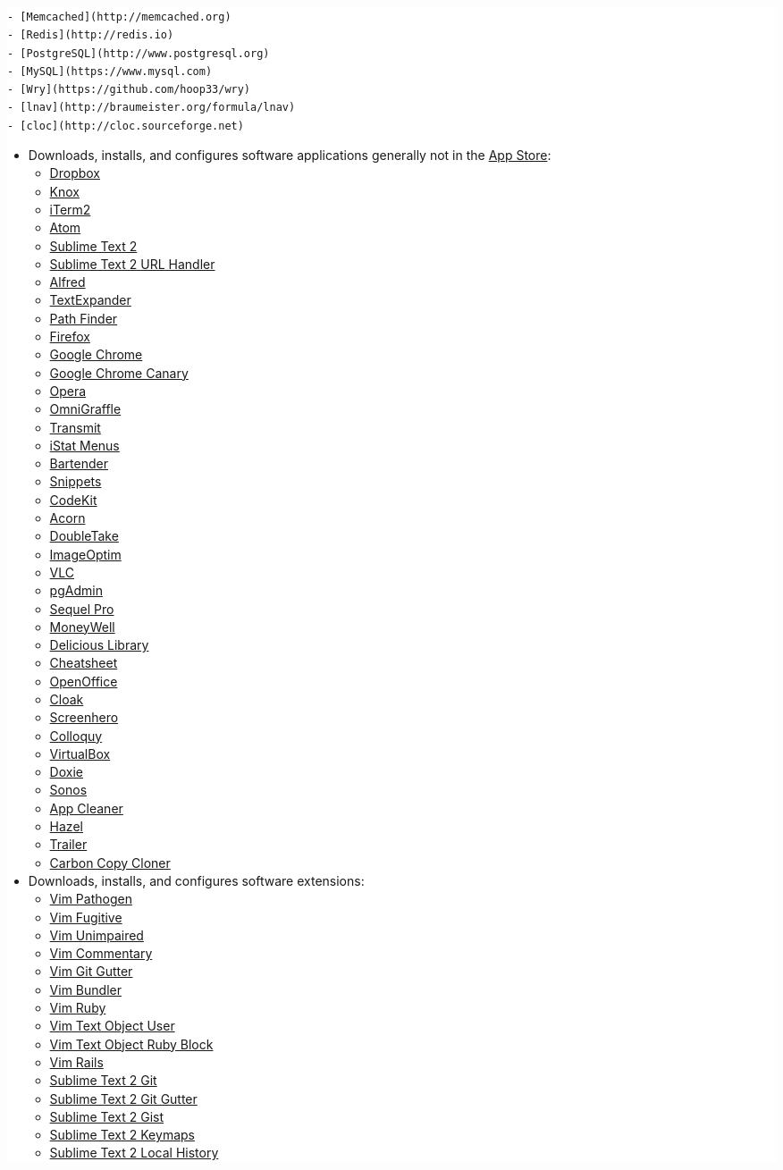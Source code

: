     - [Memcached](http://memcached.org)
    - [Redis](http://redis.io)
    - [PostgreSQL](http://www.postgresql.org)
    - [MySQL](https://www.mysql.com)
    - [Wry](https://github.com/hoop33/wry)
    - [lnav](http://braumeister.org/formula/lnav)
    - [cloc](http://cloc.sourceforge.net)
- Downloads, installs, and configures software applications generally not in the [App Store](http://www.apple.com/macosx/whats-new/app-store.html):
    - [Dropbox](https://www.dropbox.com)
    - [Knox](https://agilebits.com/knox)
    - [iTerm2](http://www.iterm2.com)
    - [Atom](https://atom.io)
    - [Sublime Text 2](http://www.sublimetext.com/2)
    - [Sublime Text 2 URL Handler](https://github.com/asuth/subl-handler)
    - [Alfred](http://www.alfredapp.com)
    - [TextExpander](http://www.smilesoftware.com/TextExpander)
    - [Path Finder](http://cocoatech.com)
    - [Firefox](http://www.mozilla.com/en-US/firefox)
    - [Google Chrome](http://www.google.com/chrome)
    - [Google Chrome Canary](https://www.google.com/intl/en/chrome/browser/canary.html)
    - [Opera](http://www.opera.com)
    - [OmniGraffle](http://www.omnigroup.com/applications/omnigraffle)
    - [Transmit](https://panic.com/transmit)
    - [iStat Menus](http://bjango.com/apps/istatmenus)
    - [Bartender](http://www.macbartender.com)
    - [Snippets](http://www.snippetsapp.com)
    - [CodeKit](http://incident57.com/codekit)
    - [Acorn](http://flyingmeat.com/acorn)
    - [DoubleTake](http://echoone.com/doubletake)
    - [ImageOptim](http://imageoptim.pornel.net)
    - [VLC](http://www.videolan.org/vlc)
    - [pgAdmin](http://www.pgadmin.org/index.php)
    - [Sequel Pro](http://www.sequelpro.com)
    - [MoneyWell](http://nothirst.com/moneywell)
    - [Delicious Library](http://www.delicious-monster.com)
    - [Cheatsheet](http://www.cheatsheetapp.com/CheatSheet)
    - [OpenOffice](http://www.openoffice.org)
    - [Cloak](https://www.getcloak.com)
    - [Screenhero](http://screenhero.com)
    - [Colloquy](http://colloquy.info)
    - [VirtualBox](https://www.virtualbox.org)
    - [Doxie](http://www.getdoxie.com)
    - [Sonos](http://www.sonos.com)
    - [App Cleaner](http://www.freemacsoft.net/appcleaner)
    - [Hazel](http://www.noodlesoft.com/hazel.php)
    - [Trailer](http://dev.housetrip.com/trailer)
    - [Carbon Copy Cloner](http://www.bombich.com)
- Downloads, installs, and configures software extensions:
    - [Vim Pathogen](https://github.com/tpope/vim-pathogen)
    - [Vim Fugitive](https://github.com/tpope/vim-fugitive)
    - [Vim Unimpaired](https://github.com/tpope/vim-unimpaired)
    - [Vim Commentary](https://github.com/tpope/vim-commentary)
    - [Vim Git Gutter](https://github.com/airblade/vim-gitgutter)
    - [Vim Bundler](https://github.com/tpope/vim-bundler)
    - [Vim Ruby](https://github.com/vim-ruby/vim-ruby)
    - [Vim Text Object User](https://github.com/kana/vim-textobj-user)
    - [Vim Text Object Ruby Block](https://github.com/nelstrom/vim-textobj-rubyblock)
    - [Vim Rails](https://github.com/tpope/vim-rails)
    - [Sublime Text 2 Git](https://github.com/kemayo/sublime-text-2-git)
    - [Sublime Text 2 Git Gutter](https://github.com/jisaacks/GitGutter)
    - [Sublime Text 2 Gist](https://github.com/condemil/Gist)
    - [Sublime Text 2 Keymaps](https://github.com/MiroHibler/sublime-keymaps)
    - [Sublime Text 2 Local History](https://github.com/vishr/local-history)